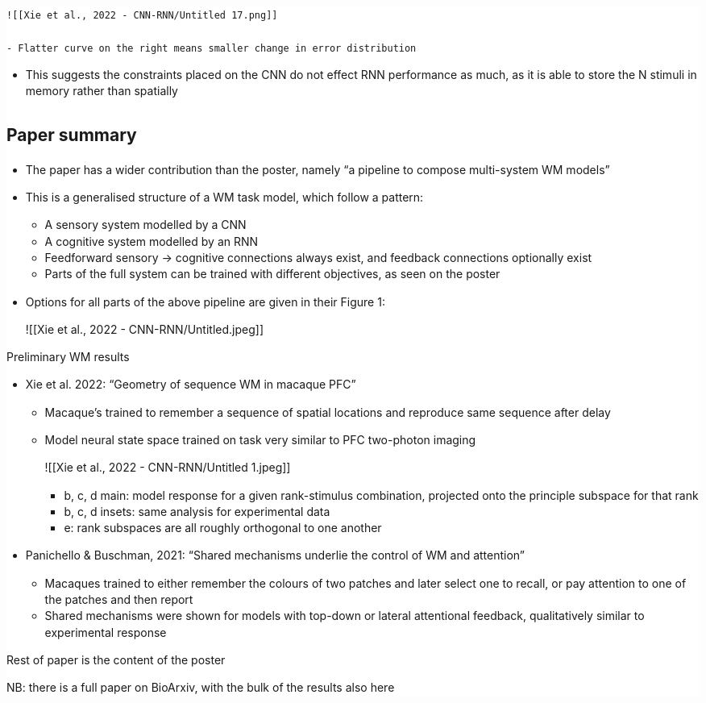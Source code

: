     ![[Xie et al., 2022 - CNN-RNN/Untitled 17.png]]
    
    - Flatter curve on the right means smaller change in error distribution

- This suggests the constraints placed on the CNN do not effect RNN performance as much, as it is able to store the N stimuli in memory rather than spatially

## Paper summary

- The paper has a wider contribution than the poster, namely “a pipeline to compose multi-system WM models”
- This is a generalised structure of a WM task model, which follow a pattern:
    - A sensory system modelled by a CNN
    - A cognitive system modelled by an RNN
    - Feedforward sensory → cognitive connections always exist, and feedback connections optionally exist
    - Parts of the full system can be trained with different objectives, as seen on the poster
- Options for all parts of the above pipeline are given in their Figure 1:
    
    ![[Xie et al., 2022 - CNN-RNN/Untitled.jpeg]]
    

Preliminary WM results

- Xie et al. 2022: “Geometry of sequence WM in macaque PFC”
    - Macaque’s trained to remember a sequence of spatial locations and reproduce same sequence after delay
    - Model neural state space trained on task very similar to PFC two-photon imaging
        
        ![[Xie et al., 2022 - CNN-RNN/Untitled 1.jpeg]]
        
        - b, c, d main: model response for a given rank-stimulus combination, projected onto the principle subspace for that rank
        - b, c, d insets: same analysis for experimental data
        - e: rank subspaces are all roughly orthogonal to one another

- Panichello & Buschman, 2021: “Shared mechanisms underlie the control of WM and attention”
    - Macaques trained to either remember the colours of two patches and later select one to recall, or pay attention to one of the patches and then report
    - Shared mechanisms were shown for models with top-down or lateral attentional feedback, qualitatively similar to experimental response

Rest of paper is the content of the poster

NB: there is a full paper on BioArxiv, with the bulk of the results also here